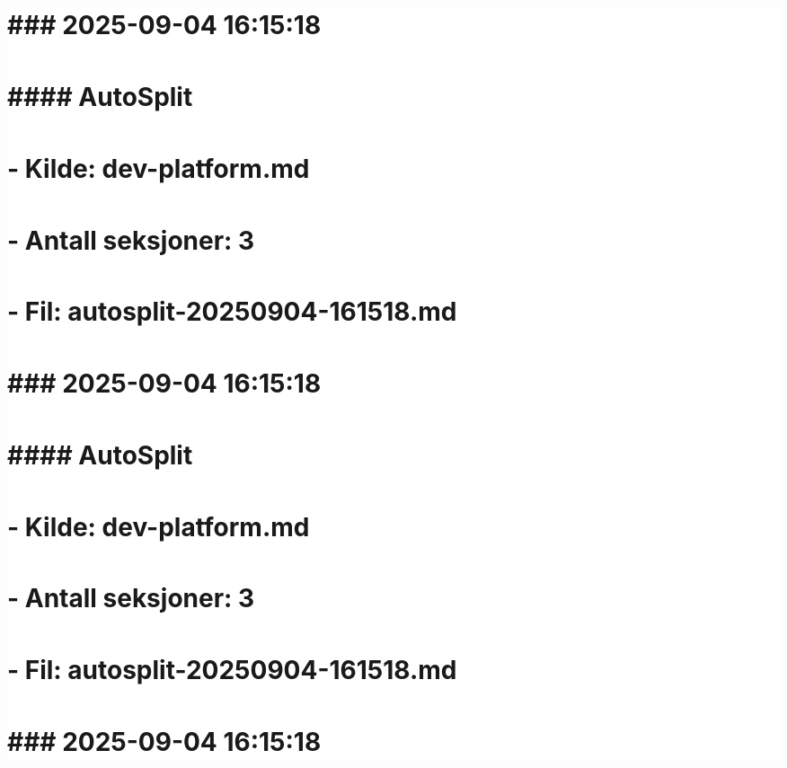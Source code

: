 #

#

#

#

# \### 2025-09-04 16:15:18

# \#### AutoSplit

# \- Kilde: dev-platform.md

# \- Antall seksjoner: 3

# \- Fil: autosplit-20250904-161518.md

#

#

#

#

# \### 2025-09-04 16:15:18

# \#### AutoSplit

# \- Kilde: dev-platform.md

# \- Antall seksjoner: 3

# \- Fil: autosplit-20250904-161518.md

#

#

#

#

# \### 2025-09-04 16:15:18
